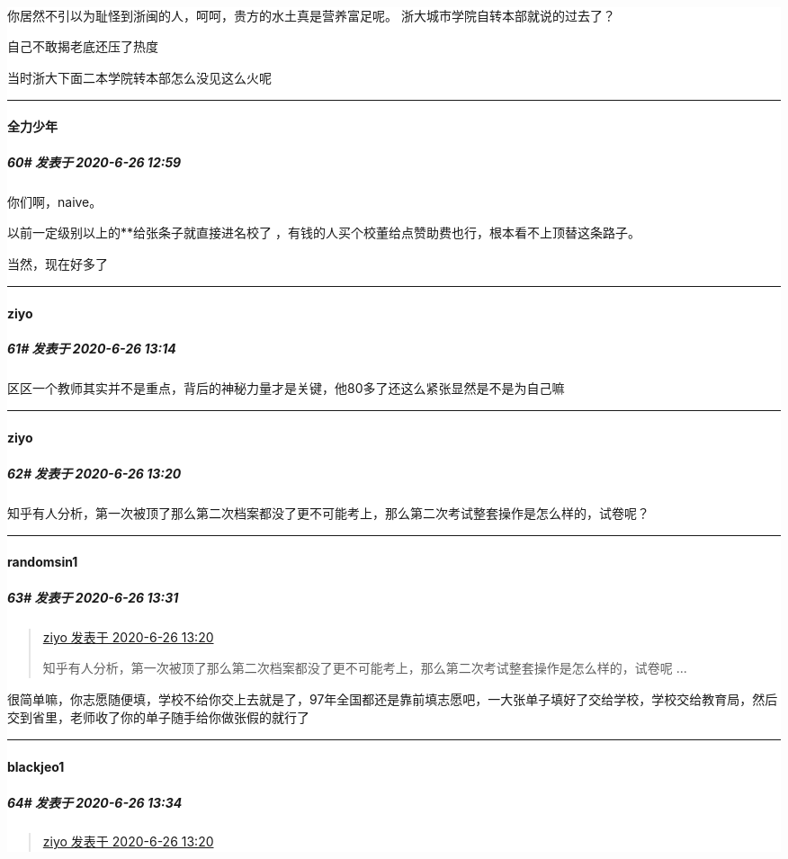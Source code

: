 你居然不引以为耻怪到浙闽的人，呵呵，贵方的水土真是营养富足呢。</blockquote>
浙大城市学院自转本部就说的过去了？

自己不敢揭老底还压了热度

当时浙大下面二本学院转本部怎么没见这么火呢


-----

####  全力少年  
##### 60#       发表于 2020-6-26 12:59


你们啊，naive。

以前一定级别以上的**给张条子就直接进名校了 ，有钱的人买个校董给点赞助费也行，根本看不上顶替这条路子。

当然，现在好多了


-----

####  ziyo  
##### 61#       发表于 2020-6-26 13:14


区区一个教师其实并不是重点，背后的神秘力量才是关键，他80多了还这么紧张显然是不是为自己嘛


-----

####  ziyo  
##### 62#       发表于 2020-6-26 13:20


知乎有人分析，第一次被顶了那么第二次档案都没了更不可能考上，那么第二次考试整套操作是怎么样的，试卷呢？


-----

####  randomsin1  
##### 63#       发表于 2020-6-26 13:31


<blockquote><a href="httphttps://bbs.saraba1st.com/2b/forum.php?mod=redirect&amp;goto=findpost&amp;pid=47958853&amp;ptid=1944120" target="_blank">ziyo 发表于 2020-6-26 13:20</a>

知乎有人分析，第一次被顶了那么第二次档案都没了更不可能考上，那么第二次考试整套操作是怎么样的，试卷呢 ...</blockquote>
很简单嘛，你志愿随便填，学校不给你交上去就是了，97年全国都还是靠前填志愿吧，一大张单子填好了交给学校，学校交给教育局，然后交到省里，老师收了你的单子随手给你做张假的就行了


-----

####  blackjeo1  
##### 64#       发表于 2020-6-26 13:34


<blockquote><a href="httphttps://bbs.saraba1st.com/2b/forum.php?mod=redirect&amp;goto=findpost&amp;pid=47958853&amp;ptid=1944120" target="_blank">ziyo 发表于 2020-6-26 13:20</a>
